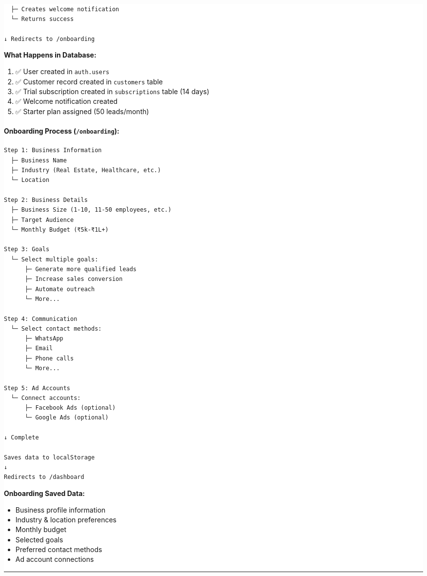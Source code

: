 ```
  ├─ Creates welcome notification
  └─ Returns success

↓ Redirects to /onboarding
```

**What Happens in Database:**
1. ✅ User created in `auth.users`
2. ✅ Customer record created in `customers` table
3. ✅ Trial subscription created in `subscriptions` table (14 days)
4. ✅ Welcome notification created
5. ✅ Starter plan assigned (50 leads/month)

#### **Onboarding Process (`/onboarding`):**
```
Step 1: Business Information
  ├─ Business Name
  ├─ Industry (Real Estate, Healthcare, etc.)
  └─ Location

Step 2: Business Details
  ├─ Business Size (1-10, 11-50 employees, etc.)
  ├─ Target Audience
  └─ Monthly Budget (₹5k-₹1L+)

Step 3: Goals
  └─ Select multiple goals:
      ├─ Generate more qualified leads
      ├─ Increase sales conversion
      ├─ Automate outreach
      └─ More...

Step 4: Communication
  └─ Select contact methods:
      ├─ WhatsApp
      ├─ Email
      ├─ Phone calls
      └─ More...

Step 5: Ad Accounts
  └─ Connect accounts:
      ├─ Facebook Ads (optional)
      └─ Google Ads (optional)

↓ Complete

Saves data to localStorage
↓
Redirects to /dashboard
```

**Onboarding Saved Data:**
- Business profile information
- Industry & location preferences
- Monthly budget
- Selected goals
- Preferred contact methods
- Ad account connections

---